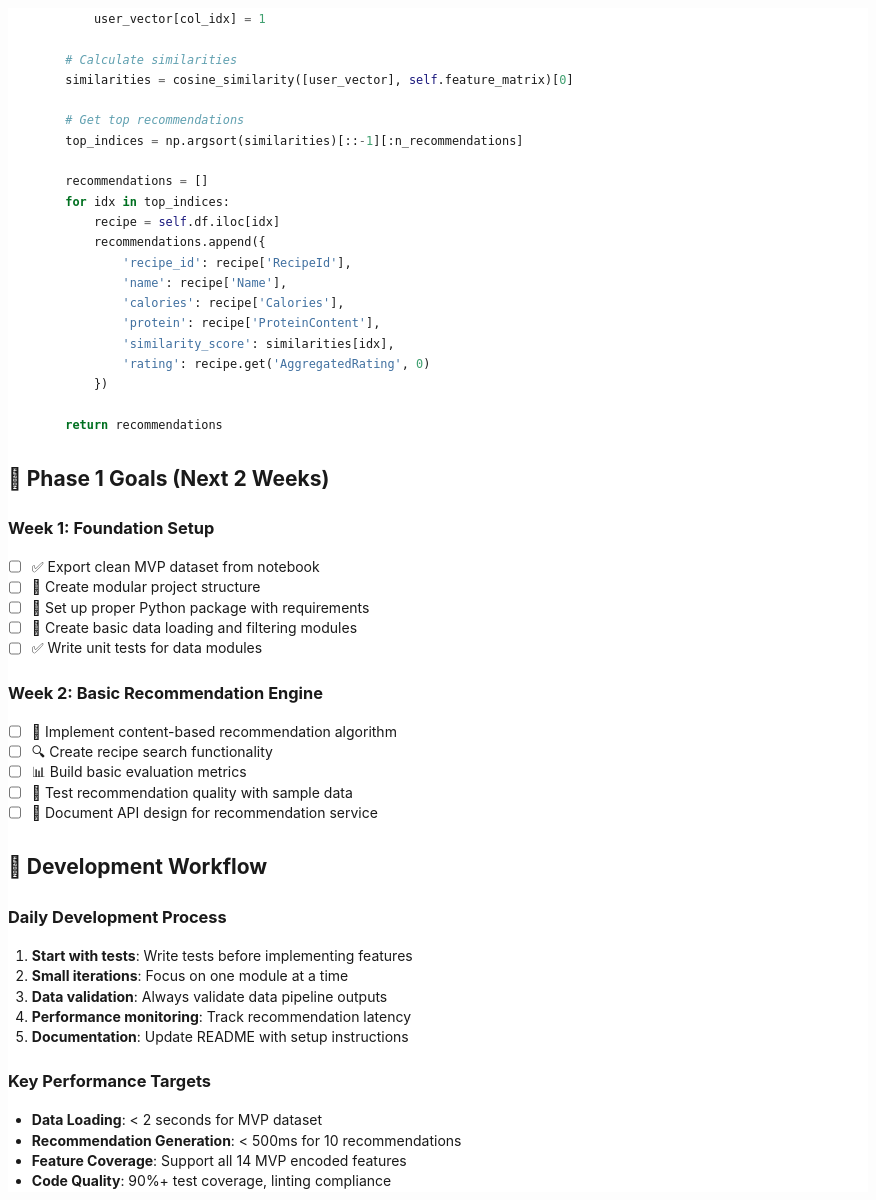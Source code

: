 ```python
            user_vector[col_idx] = 1
        
        # Calculate similarities
        similarities = cosine_similarity([user_vector], self.feature_matrix)[0]
        
        # Get top recommendations
        top_indices = np.argsort(similarities)[::-1][:n_recommendations]
        
        recommendations = []
        for idx in top_indices:
            recipe = self.df.iloc[idx]
            recommendations.append({
                'recipe_id': recipe['RecipeId'],
                'name': recipe['Name'],
                'calories': recipe['Calories'],
                'protein': recipe['ProteinContent'],
                'similarity_score': similarities[idx],
                'rating': recipe.get('AggregatedRating', 0)
            })
        
        return recommendations
```

## 🎯 Phase 1 Goals (Next 2 Weeks)

### Week 1: Foundation Setup
- [ ] ✅ Export clean MVP dataset from notebook
- [ ] 📁 Create modular project structure
- [ ] 🐍 Set up proper Python package with requirements
- [ ] 🧪 Create basic data loading and filtering modules
- [ ] ✅ Write unit tests for data modules

### Week 2: Basic Recommendation Engine  
- [ ] 🤖 Implement content-based recommendation algorithm
- [ ] 🔍 Create recipe search functionality
- [ ] 📊 Build basic evaluation metrics
- [ ] 🧪 Test recommendation quality with sample data
- [ ] 📝 Document API design for recommendation service

## 🔄 Development Workflow

### Daily Development Process
1. **Start with tests**: Write tests before implementing features
2. **Small iterations**: Focus on one module at a time  
3. **Data validation**: Always validate data pipeline outputs
4. **Performance monitoring**: Track recommendation latency
5. **Documentation**: Update README with setup instructions

### Key Performance Targets
- **Data Loading**: < 2 seconds for MVP dataset
- **Recommendation Generation**: < 500ms for 10 recommendations
- **Feature Coverage**: Support all 14 MVP encoded features
- **Code Quality**: 90%+ test coverage, linting compliance
